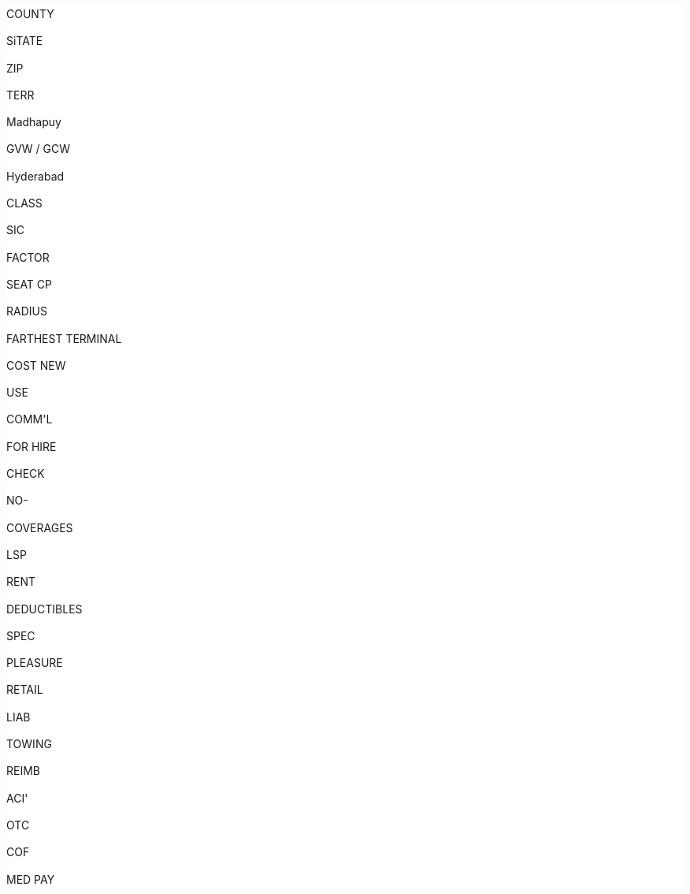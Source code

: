COUNTY

SiTATE

ZIP

TERR

Madhapuy

GVW / GCW

Hyderabad

CLASS

SIC

FACTOR

SEAT CP

RADIUS

FARTHEST TERMINAL

COST NEW

USE

COMM'L

FOR HIRE

CHECK

NO-

COVERAGES

LSP

RENT

DEDUCTIBLES

SPEC

PLEASURE

RETAIL

LIAB

TOWING

REIMB

ACI'

OTC

COF

MED PAY

